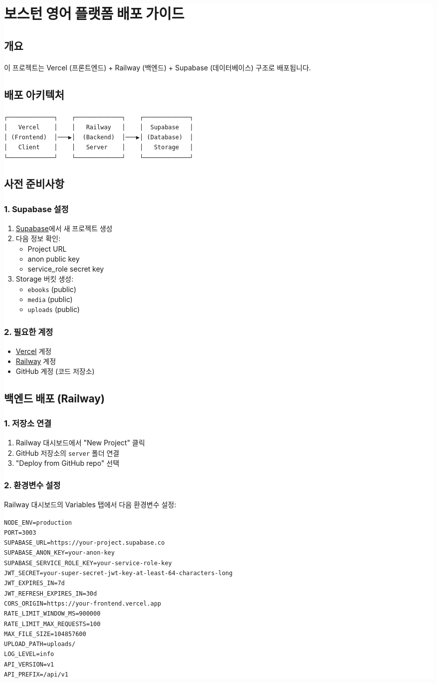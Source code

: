 # 보스턴 영어 플랫폼 배포 가이드

## 개요
이 프로젝트는 Vercel (프론트엔드) + Railway (백엔드) + Supabase (데이터베이스) 구조로 배포됩니다.

## 배포 아키텍처
```
┌─────────────┐    ┌─────────────┐    ┌─────────────┐
│   Vercel    │    │   Railway   │    │  Supabase   │
│ (Frontend)  │───▶│  (Backend)  │───▶│ (Database)  │
│   Client    │    │   Server    │    │   Storage   │
└─────────────┘    └─────────────┘    └─────────────┘
```

## 사전 준비사항

### 1. Supabase 설정
1. [Supabase](https://supabase.com)에서 새 프로젝트 생성
2. 다음 정보 확인:
   - Project URL
   - anon public key
   - service_role secret key
3. Storage 버킷 생성:
   - `ebooks` (public)
   - `media` (public)
   - `uploads` (public)

### 2. 필요한 계정
- [Vercel](https://vercel.com) 계정
- [Railway](https://railway.app) 계정
- GitHub 계정 (코드 저장소)

## 백엔드 배포 (Railway)

### 1. 저장소 연결
1. Railway 대시보드에서 "New Project" 클릭
2. GitHub 저장소의 `server` 폴더 연결
3. "Deploy from GitHub repo" 선택

### 2. 환경변수 설정
Railway 대시보드의 Variables 탭에서 다음 환경변수 설정:

```env
NODE_ENV=production
PORT=3003
SUPABASE_URL=https://your-project.supabase.co
SUPABASE_ANON_KEY=your-anon-key
SUPABASE_SERVICE_ROLE_KEY=your-service-role-key
JWT_SECRET=your-super-secret-jwt-key-at-least-64-characters-long
JWT_EXPIRES_IN=7d
JWT_REFRESH_EXPIRES_IN=30d
CORS_ORIGIN=https://your-frontend.vercel.app
RATE_LIMIT_WINDOW_MS=900000
RATE_LIMIT_MAX_REQUESTS=100
MAX_FILE_SIZE=104857600
UPLOAD_PATH=uploads/
LOG_LEVEL=info
API_VERSION=v1
API_PREFIX=/api/v1
```